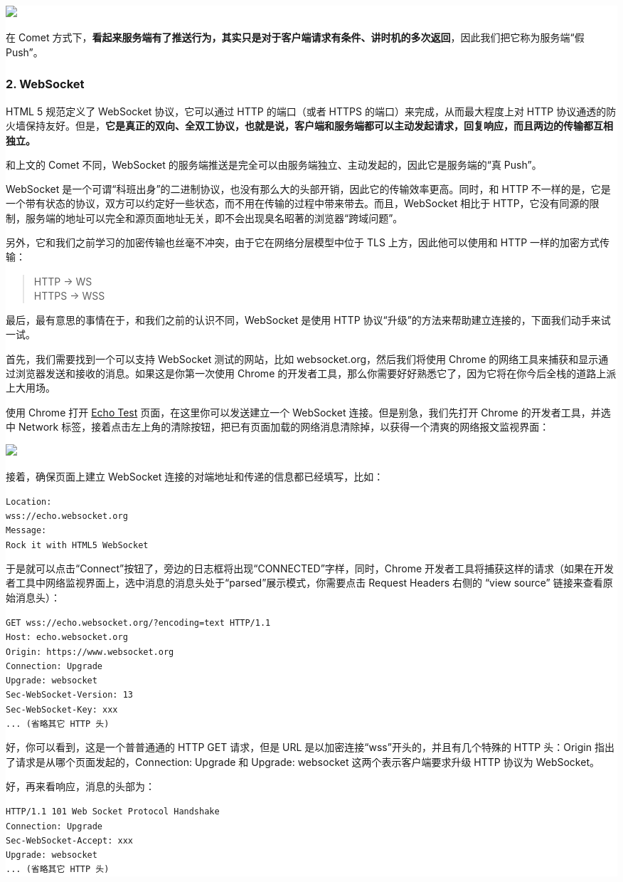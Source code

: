 ![](https://static001.geekbang.org/resource/image/f1/9d/f148cfbe65a6a0e98214095c46e0169d.png)

在 Comet 方式下，**看起来服务端有了推送行为，其实只是对于客户端请求有条件、讲时机的多次返回**，因此我们把它称为服务端“假 Push”。

### 2\. WebSocket

HTML 5 规范定义了 WebSocket 协议，它可以通过 HTTP 的端口（或者 HTTPS 的端口）来完成，从而最大程度上对 HTTP 协议通透的防火墙保持友好。但是，**它是真正的双向、全双工协议，也就是说，客户端和服务端都可以主动发起请求，回复响应，而且两边的传输都互相独立。**

和上文的 Comet 不同，WebSocket 的服务端推送是完全可以由服务端独立、主动发起的，因此它是服务端的“真 Push”。

WebSocket 是一个可谓“科班出身”的二进制协议，也没有那么大的头部开销，因此它的传输效率更高。同时，和 HTTP 不一样的是，它是一个带有状态的协议，双方可以约定好一些状态，而不用在传输的过程中带来带去。而且，WebSocket 相比于 HTTP，它没有同源的限制，服务端的地址可以完全和源页面地址无关，即不会出现臭名昭著的浏览器“跨域问题”。

另外，它和我们之前学习的加密传输也丝毫不冲突，由于它在网络分层模型中位于 TLS 上方，因此他可以使用和 HTTP 一样的加密方式传输：

> HTTP → WS  
> HTTPS → WSS

最后，最有意思的事情在于，和我们之前的认识不同，WebSocket 是使用 HTTP 协议“升级”的方法来帮助建立连接的，下面我们动手来试一试。

首先，我们需要找到一个可以支持 WebSocket 测试的网站，比如 websocket.org，然后我们将使用 Chrome 的网络工具来捕获和显示通过浏览器发送和接收的消息。如果这是你第一次使用 Chrome 的开发者工具，那么你需要好好熟悉它了，因为它将在你今后全栈的道路上派上大用场。

使用 Chrome 打开 [Echo Test](https://www.websocket.org/echo.html) 页面，在这里你可以发送建立一个 WebSocket 连接。但是别急，我们先打开 Chrome 的开发者工具，并选中 Network 标签，接着点击左上角的清除按钮，把已有页面加载的网络消息清除掉，以获得一个清爽的网络报文监视界面：

![](https://static001.geekbang.org/resource/image/ea/ae/ea65ac03047615ba8aafe1d7118d5dae.png)

接着，确保页面上建立 WebSocket 连接的对端地址和传递的信息都已经填写，比如：

    Location:
    wss://echo.websocket.org
    Message:
    Rock it with HTML5 WebSocket
    

于是就可以点击“Connect”按钮了，旁边的日志框将出现“CONNECTED”字样，同时，Chrome 开发者工具将捕获这样的请求（如果在开发者工具中网络监视界面上，选中消息的消息头处于“parsed”展示模式，你需要点击 Request Headers 右侧的 “view source” 链接来查看原始消息头）：

    GET wss://echo.websocket.org/?encoding=text HTTP/1.1
    Host: echo.websocket.org
    Origin: https://www.websocket.org
    Connection: Upgrade
    Upgrade: websocket
    Sec-WebSocket-Version: 13
    Sec-WebSocket-Key: xxx
    ... (省略其它 HTTP 头)
    

好，你可以看到，这是一个普普通通的 HTTP GET 请求，但是 URL 是以加密连接“wss”开头的，并且有几个特殊的 HTTP 头：Origin 指出了请求是从哪个页面发起的，Connection: Upgrade 和 Upgrade: websocket 这两个表示客户端要求升级 HTTP 协议为 WebSocket。

好，再来看响应，消息的头部为：

    HTTP/1.1 101 Web Socket Protocol Handshake
    Connection: Upgrade
    Sec-WebSocket-Accept: xxx
    Upgrade: websocket
    ... (省略其它 HTTP 头)
    
